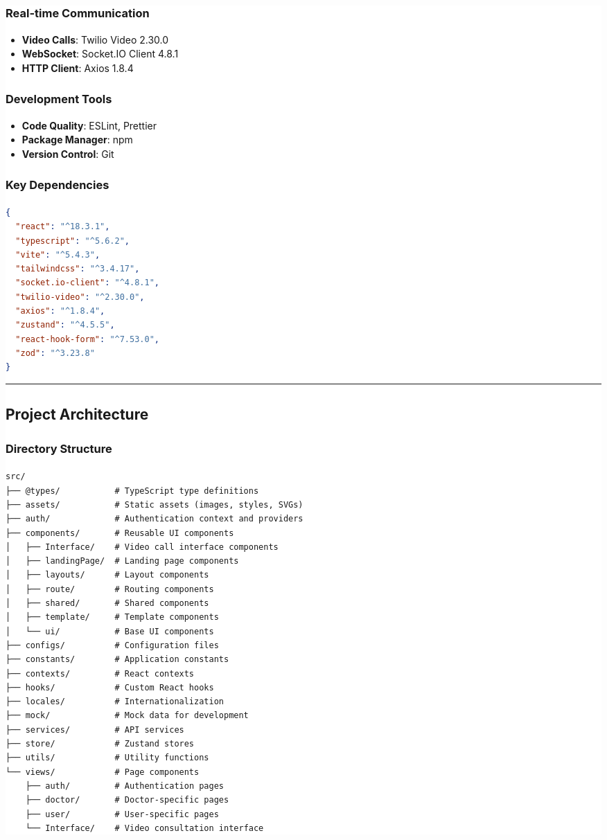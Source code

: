 ### Real-time Communication
- **Video Calls**: Twilio Video 2.30.0
- **WebSocket**: Socket.IO Client 4.8.1
- **HTTP Client**: Axios 1.8.4

### Development Tools
- **Code Quality**: ESLint, Prettier
- **Package Manager**: npm
- **Version Control**: Git

### Key Dependencies
```json
{
  "react": "^18.3.1",
  "typescript": "^5.6.2",
  "vite": "^5.4.3",
  "tailwindcss": "^3.4.17",
  "socket.io-client": "^4.8.1",
  "twilio-video": "^2.30.0",
  "axios": "^1.8.4",
  "zustand": "^4.5.5",
  "react-hook-form": "^7.53.0",
  "zod": "^3.23.8"
}
```

---

## Project Architecture

### Directory Structure
```
src/
├── @types/           # TypeScript type definitions
├── assets/           # Static assets (images, styles, SVGs)
├── auth/             # Authentication context and providers
├── components/       # Reusable UI components
│   ├── Interface/    # Video call interface components
│   ├── landingPage/  # Landing page components
│   ├── layouts/      # Layout components
│   ├── route/        # Routing components
│   ├── shared/       # Shared components
│   ├── template/     # Template components
│   └── ui/           # Base UI components
├── configs/          # Configuration files
├── constants/        # Application constants
├── contexts/         # React contexts
├── hooks/            # Custom React hooks
├── locales/          # Internationalization
├── mock/             # Mock data for development
├── services/         # API services
├── store/            # Zustand stores
├── utils/            # Utility functions
└── views/            # Page components
    ├── auth/         # Authentication pages
    ├── doctor/       # Doctor-specific pages
    ├── user/         # User-specific pages
    └── Interface/    # Video consultation interface
```

